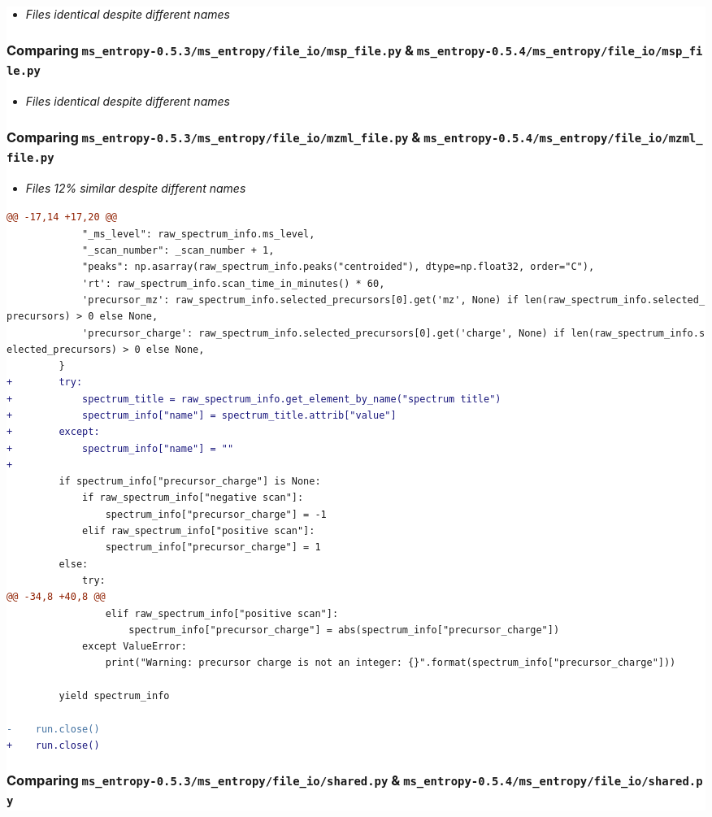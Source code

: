  * *Files identical despite different names*

### Comparing `ms_entropy-0.5.3/ms_entropy/file_io/msp_file.py` & `ms_entropy-0.5.4/ms_entropy/file_io/msp_file.py`

 * *Files identical despite different names*

### Comparing `ms_entropy-0.5.3/ms_entropy/file_io/mzml_file.py` & `ms_entropy-0.5.4/ms_entropy/file_io/mzml_file.py`

 * *Files 12% similar despite different names*

```diff
@@ -17,14 +17,20 @@
             "_ms_level": raw_spectrum_info.ms_level,
             "_scan_number": _scan_number + 1,
             "peaks": np.asarray(raw_spectrum_info.peaks("centroided"), dtype=np.float32, order="C"),
             'rt': raw_spectrum_info.scan_time_in_minutes() * 60,
             'precursor_mz': raw_spectrum_info.selected_precursors[0].get('mz', None) if len(raw_spectrum_info.selected_precursors) > 0 else None,
             'precursor_charge': raw_spectrum_info.selected_precursors[0].get('charge', None) if len(raw_spectrum_info.selected_precursors) > 0 else None,
         }
+        try:
+            spectrum_title = raw_spectrum_info.get_element_by_name("spectrum title")
+            spectrum_info["name"] = spectrum_title.attrib["value"]
+        except:
+            spectrum_info["name"] = ""
+            
         if spectrum_info["precursor_charge"] is None:
             if raw_spectrum_info["negative scan"]:
                 spectrum_info["precursor_charge"] = -1
             elif raw_spectrum_info["positive scan"]:
                 spectrum_info["precursor_charge"] = 1
         else:
             try:
@@ -34,8 +40,8 @@
                 elif raw_spectrum_info["positive scan"]:
                     spectrum_info["precursor_charge"] = abs(spectrum_info["precursor_charge"])
             except ValueError:
                 print("Warning: precursor charge is not an integer: {}".format(spectrum_info["precursor_charge"]))
 
         yield spectrum_info
 
-    run.close()
+    run.close()
```

### Comparing `ms_entropy-0.5.3/ms_entropy/file_io/shared.py` & `ms_entropy-0.5.4/ms_entropy/file_io/shared.py`

